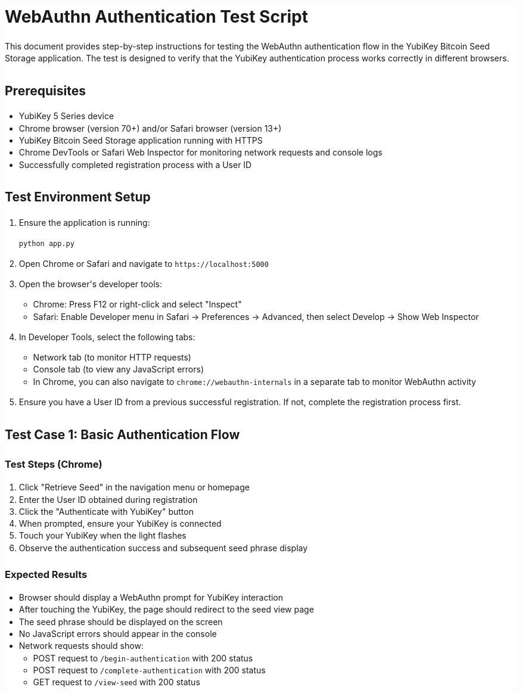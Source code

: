# WebAuthn Authentication Test Script

This document provides step-by-step instructions for testing the WebAuthn authentication flow in the YubiKey Bitcoin Seed Storage application. The test is designed to verify that the YubiKey authentication process works correctly in different browsers.

## Prerequisites

- YubiKey 5 Series device
- Chrome browser (version 70+) and/or Safari browser (version 13+)
- YubiKey Bitcoin Seed Storage application running with HTTPS
- Chrome DevTools or Safari Web Inspector for monitoring network requests and console logs
- Successfully completed registration process with a User ID

## Test Environment Setup

1. Ensure the application is running:
   ```bash
   python app.py
   ```

2. Open Chrome or Safari and navigate to `https://localhost:5000`

3. Open the browser's developer tools:
   - Chrome: Press F12 or right-click and select "Inspect"
   - Safari: Enable Developer menu in Safari → Preferences → Advanced, then select Develop → Show Web Inspector

4. In Developer Tools, select the following tabs:
   - Network tab (to monitor HTTP requests)
   - Console tab (to view any JavaScript errors)
   - In Chrome, you can also navigate to `chrome://webauthn-internals` in a separate tab to monitor WebAuthn activity

5. Ensure you have a User ID from a previous successful registration. If not, complete the registration process first.

## Test Case 1: Basic Authentication Flow

### Test Steps (Chrome)

1. Click "Retrieve Seed" in the navigation menu or homepage
2. Enter the User ID obtained during registration
3. Click the "Authenticate with YubiKey" button
4. When prompted, ensure your YubiKey is connected
5. Touch your YubiKey when the light flashes
6. Observe the authentication success and subsequent seed phrase display

### Expected Results

- Browser should display a WebAuthn prompt for YubiKey interaction
- After touching the YubiKey, the page should redirect to the seed view page
- The seed phrase should be displayed on the screen
- No JavaScript errors should appear in the console
- Network requests should show:
  - POST request to `/begin-authentication` with 200 status
  - POST request to `/complete-authentication` with 200 status
  - GET request to `/view-seed` with 200 status
